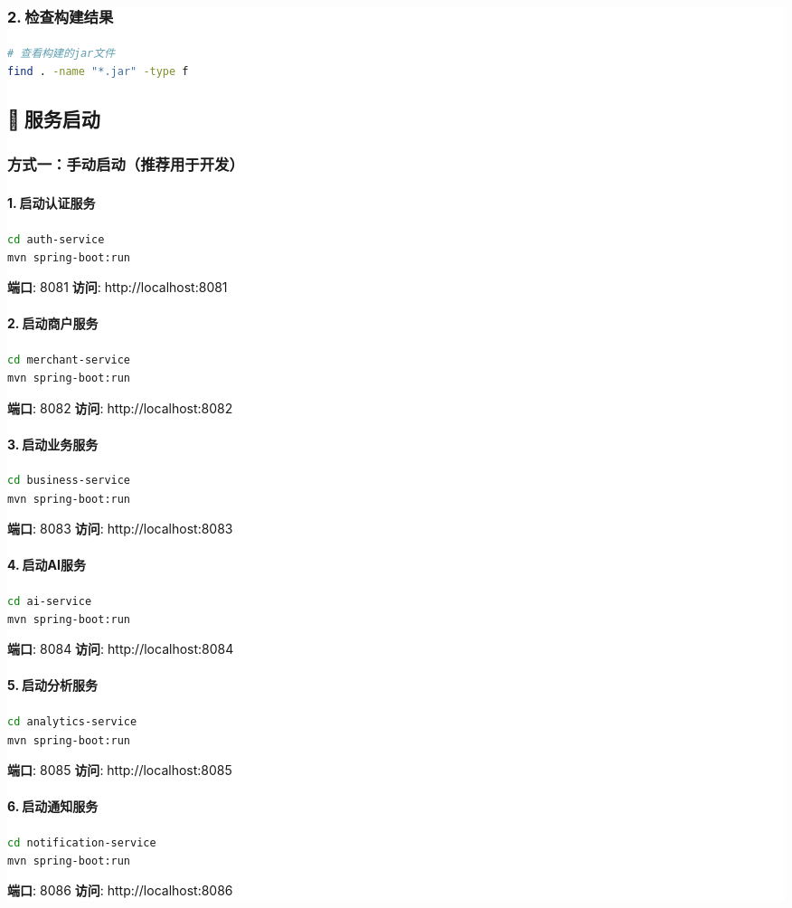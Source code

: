 ### 2. 检查构建结果
```bash
# 查看构建的jar文件
find . -name "*.jar" -type f
```

## 🚀 服务启动

### 方式一：手动启动（推荐用于开发）

#### 1. 启动认证服务
```bash
cd auth-service
mvn spring-boot:run
```
**端口**: 8081
**访问**: http://localhost:8081

#### 2. 启动商户服务
```bash
cd merchant-service
mvn spring-boot:run
```
**端口**: 8082
**访问**: http://localhost:8082

#### 3. 启动业务服务
```bash
cd business-service
mvn spring-boot:run
```
**端口**: 8083
**访问**: http://localhost:8083

#### 4. 启动AI服务
```bash
cd ai-service
mvn spring-boot:run
```
**端口**: 8084
**访问**: http://localhost:8084

#### 5. 启动分析服务
```bash
cd analytics-service
mvn spring-boot:run
```
**端口**: 8085
**访问**: http://localhost:8085

#### 6. 启动通知服务
```bash
cd notification-service
mvn spring-boot:run
```
**端口**: 8086
**访问**: http://localhost:8086
